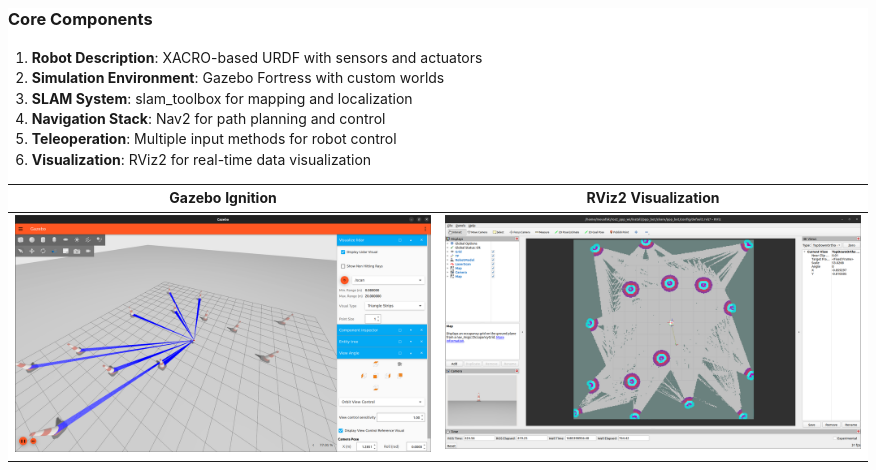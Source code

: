 ### Core Components
1. **Robot Description**: XACRO-based URDF with sensors and actuators
2. **Simulation Environment**: Gazebo Fortress with custom worlds
3. **SLAM System**: slam_toolbox for mapping and localization
4. **Navigation Stack**: Nav2 for path planning and control
5. **Teleoperation**: Multiple input methods for robot control
6. **Visualization**: RViz2 for real-time data visualization

| Gazebo Ignition | RViz2 Visualization |
|:---:|:---:|
| ![Gazebo Ignition](images/ignition.png) | ![RViz2](images/rviz2.png) |
